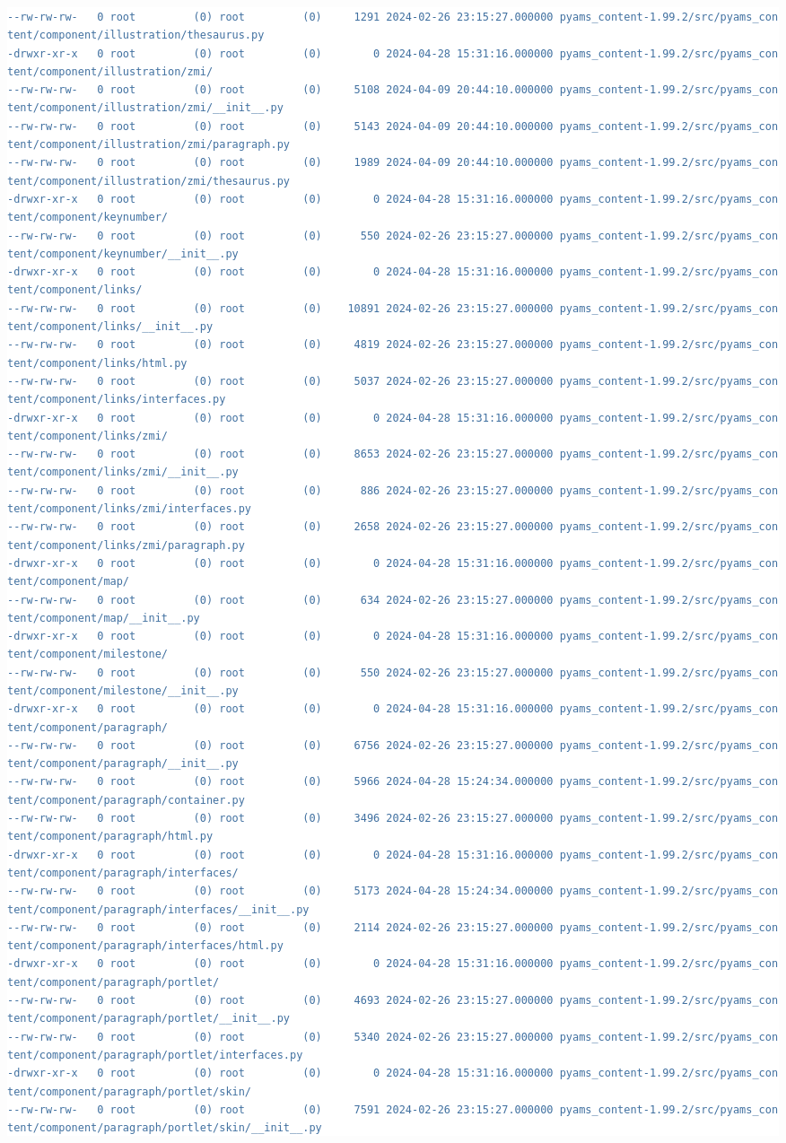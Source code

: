 ```diff
--rw-rw-rw-   0 root         (0) root         (0)     1291 2024-02-26 23:15:27.000000 pyams_content-1.99.2/src/pyams_content/component/illustration/thesaurus.py
-drwxr-xr-x   0 root         (0) root         (0)        0 2024-04-28 15:31:16.000000 pyams_content-1.99.2/src/pyams_content/component/illustration/zmi/
--rw-rw-rw-   0 root         (0) root         (0)     5108 2024-04-09 20:44:10.000000 pyams_content-1.99.2/src/pyams_content/component/illustration/zmi/__init__.py
--rw-rw-rw-   0 root         (0) root         (0)     5143 2024-04-09 20:44:10.000000 pyams_content-1.99.2/src/pyams_content/component/illustration/zmi/paragraph.py
--rw-rw-rw-   0 root         (0) root         (0)     1989 2024-04-09 20:44:10.000000 pyams_content-1.99.2/src/pyams_content/component/illustration/zmi/thesaurus.py
-drwxr-xr-x   0 root         (0) root         (0)        0 2024-04-28 15:31:16.000000 pyams_content-1.99.2/src/pyams_content/component/keynumber/
--rw-rw-rw-   0 root         (0) root         (0)      550 2024-02-26 23:15:27.000000 pyams_content-1.99.2/src/pyams_content/component/keynumber/__init__.py
-drwxr-xr-x   0 root         (0) root         (0)        0 2024-04-28 15:31:16.000000 pyams_content-1.99.2/src/pyams_content/component/links/
--rw-rw-rw-   0 root         (0) root         (0)    10891 2024-02-26 23:15:27.000000 pyams_content-1.99.2/src/pyams_content/component/links/__init__.py
--rw-rw-rw-   0 root         (0) root         (0)     4819 2024-02-26 23:15:27.000000 pyams_content-1.99.2/src/pyams_content/component/links/html.py
--rw-rw-rw-   0 root         (0) root         (0)     5037 2024-02-26 23:15:27.000000 pyams_content-1.99.2/src/pyams_content/component/links/interfaces.py
-drwxr-xr-x   0 root         (0) root         (0)        0 2024-04-28 15:31:16.000000 pyams_content-1.99.2/src/pyams_content/component/links/zmi/
--rw-rw-rw-   0 root         (0) root         (0)     8653 2024-02-26 23:15:27.000000 pyams_content-1.99.2/src/pyams_content/component/links/zmi/__init__.py
--rw-rw-rw-   0 root         (0) root         (0)      886 2024-02-26 23:15:27.000000 pyams_content-1.99.2/src/pyams_content/component/links/zmi/interfaces.py
--rw-rw-rw-   0 root         (0) root         (0)     2658 2024-02-26 23:15:27.000000 pyams_content-1.99.2/src/pyams_content/component/links/zmi/paragraph.py
-drwxr-xr-x   0 root         (0) root         (0)        0 2024-04-28 15:31:16.000000 pyams_content-1.99.2/src/pyams_content/component/map/
--rw-rw-rw-   0 root         (0) root         (0)      634 2024-02-26 23:15:27.000000 pyams_content-1.99.2/src/pyams_content/component/map/__init__.py
-drwxr-xr-x   0 root         (0) root         (0)        0 2024-04-28 15:31:16.000000 pyams_content-1.99.2/src/pyams_content/component/milestone/
--rw-rw-rw-   0 root         (0) root         (0)      550 2024-02-26 23:15:27.000000 pyams_content-1.99.2/src/pyams_content/component/milestone/__init__.py
-drwxr-xr-x   0 root         (0) root         (0)        0 2024-04-28 15:31:16.000000 pyams_content-1.99.2/src/pyams_content/component/paragraph/
--rw-rw-rw-   0 root         (0) root         (0)     6756 2024-02-26 23:15:27.000000 pyams_content-1.99.2/src/pyams_content/component/paragraph/__init__.py
--rw-rw-rw-   0 root         (0) root         (0)     5966 2024-04-28 15:24:34.000000 pyams_content-1.99.2/src/pyams_content/component/paragraph/container.py
--rw-rw-rw-   0 root         (0) root         (0)     3496 2024-02-26 23:15:27.000000 pyams_content-1.99.2/src/pyams_content/component/paragraph/html.py
-drwxr-xr-x   0 root         (0) root         (0)        0 2024-04-28 15:31:16.000000 pyams_content-1.99.2/src/pyams_content/component/paragraph/interfaces/
--rw-rw-rw-   0 root         (0) root         (0)     5173 2024-04-28 15:24:34.000000 pyams_content-1.99.2/src/pyams_content/component/paragraph/interfaces/__init__.py
--rw-rw-rw-   0 root         (0) root         (0)     2114 2024-02-26 23:15:27.000000 pyams_content-1.99.2/src/pyams_content/component/paragraph/interfaces/html.py
-drwxr-xr-x   0 root         (0) root         (0)        0 2024-04-28 15:31:16.000000 pyams_content-1.99.2/src/pyams_content/component/paragraph/portlet/
--rw-rw-rw-   0 root         (0) root         (0)     4693 2024-02-26 23:15:27.000000 pyams_content-1.99.2/src/pyams_content/component/paragraph/portlet/__init__.py
--rw-rw-rw-   0 root         (0) root         (0)     5340 2024-02-26 23:15:27.000000 pyams_content-1.99.2/src/pyams_content/component/paragraph/portlet/interfaces.py
-drwxr-xr-x   0 root         (0) root         (0)        0 2024-04-28 15:31:16.000000 pyams_content-1.99.2/src/pyams_content/component/paragraph/portlet/skin/
--rw-rw-rw-   0 root         (0) root         (0)     7591 2024-02-26 23:15:27.000000 pyams_content-1.99.2/src/pyams_content/component/paragraph/portlet/skin/__init__.py
```